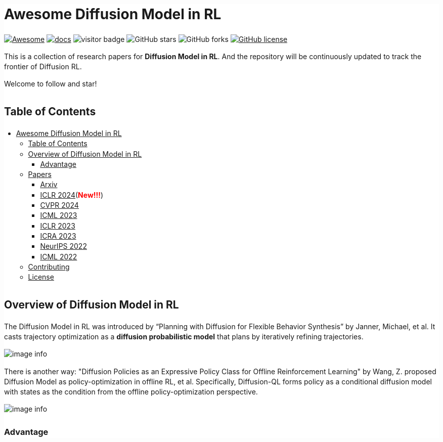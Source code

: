# Awesome Diffusion Model in RL
[![Awesome](https://cdn.rawgit.com/sindresorhus/awesome/d7305f38d29fed78fa85652e3a63e154dd8e8829/media/badge.svg)](https://github.com/sindresorhus/awesome) [![docs](https://img.shields.io/badge/docs-latest-blue)](https://github.com/opendilab/awesome-diffusion-model-in-rl) ![visitor badge](https://visitor-badge.lithub.cc/badge?page_id=opendilab.awesome-diffusion-model-in-rl&left_text=Visitors)  ![GitHub stars](https://img.shields.io/github/stars/opendilab/awesome-diffusion-model-in-rl?color=yellow) ![GitHub forks](https://img.shields.io/github/forks/opendilab/awesome-diffusion-model-in-rl?color=9cf) [![GitHub license](https://img.shields.io/github/license/opendilab/awesome-diffusion-model-in-rl)](https://github.com/opendilab/awesome-diffusion-model-in-rl/blob/main/LICENSE)


This is a collection of research papers for **Diffusion Model in RL**.
And the repository will be continuously updated to track the frontier of Diffusion RL.

Welcome to follow and star!

## Table of Contents

- [Awesome Diffusion Model in RL](#awesome-diffusion-model-in-rl)
  - [Table of Contents](#table-of-contents)
  - [Overview of Diffusion Model in RL](#overview-of-diffusion-model-in-rl)
    - [Advantage](#advantage)
  - [Papers](#papers)
    - [Arxiv](#arxiv)
    - [ICLR 2024](#iclr-2024)(**<font color="red">New!!!</font>**) 
    - [CVPR 2024](#cvpr-2024)
    - [ICML 2023](#icml-2023)
    - [ICLR 2023](#iclr-2023)
    - [ICRA 2023](#icra-2023)
    - [NeurIPS 2022](#neurips-2022)
    - [ICML 2022](#icml-2022)
  - [Contributing](#contributing)
  - [License](#license)

## Overview of Diffusion Model in RL

The Diffusion Model in RL was introduced by “Planning with Diffusion for Flexible Behavior Synthesis” by Janner, Michael, et al. It casts trajectory optimization as a **diffusion probabilistic model** that plans by iteratively refining trajectories.

![image info](./diffuser.png)

There is another way:  "Diffusion Policies as an Expressive Policy Class for Offline Reinforcement Learning" by Wang, Z. proposed Diffusion Model as policy-optimization in offline RL, et al. Specifically, Diffusion-QL forms policy as a conditional diffusion model with states as the condition from the offline policy-optimization perspective.

![image info](./diffusion.png)

### Advantage
